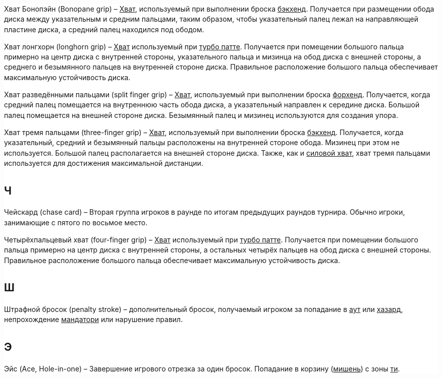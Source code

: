 Хват Бонопэйн (Bonopane grip) – [Хват](https://docs.google.com/document/d/1CTeOQmPRez2z_fYqvN6k0CjVKN8ABoWt/edit#bookmark=kix.pfiu8shfmdt5), используемый при выполнении броска [бэкхенд](https://docs.google.com/document/d/1CTeOQmPRez2z_fYqvN6k0CjVKN8ABoWt/edit#bookmark=kix.88ejaomof6ha). Получается при размещении обода диска между указательным и средним пальцами, таким образом, чтобы указательный палец лежал на направляющей пластине диска, а средний палец находился под ободом.

Хват лонгхорн (longhorn grip) – [Хват](https://docs.google.com/document/d/1CTeOQmPRez2z_fYqvN6k0CjVKN8ABoWt/edit#bookmark=kix.pfiu8shfmdt5) используемый при [турбо патте](https://docs.google.com/document/d/1CTeOQmPRez2z_fYqvN6k0CjVKN8ABoWt/edit#bookmark=kix.1f2ifblqlsp). Получается при помещении большого пальца примерно на центр диска с внутренней стороны, указательного пальца и мизинца на обод диска с внешней стороны, а среднего и безымянного пальцев на внутренней стороне диска. Правильное расположение большого пальца обеспечивает максимальную устойчивость диска.

Хват разведёнными пальцами (split finger grip) – [Хват](https://docs.google.com/document/d/1CTeOQmPRez2z_fYqvN6k0CjVKN8ABoWt/edit#bookmark=kix.pfiu8shfmdt5), используемый при выполнении броска [форхенд](https://docs.google.com/document/d/1CTeOQmPRez2z_fYqvN6k0CjVKN8ABoWt/edit#bookmark=kix.wbpy79mdocni). Получается, когда средний палец помещается на внутреннюю часть обода диска, а указательный направлен к середине диска. Большой палец помещается на внешней стороне диска. Безымянный палец и мизинец используются для создания упора.

Хват тремя пальцами (three-finger grip) – [Хват](https://docs.google.com/document/d/1CTeOQmPRez2z_fYqvN6k0CjVKN8ABoWt/edit#bookmark=kix.pfiu8shfmdt5), используемый при выполнении броска [бэкхенд](https://docs.google.com/document/d/1CTeOQmPRez2z_fYqvN6k0CjVKN8ABoWt/edit#bookmark=kix.88ejaomof6ha). Получается, когда указательный, средний и безымянный пальцы расположены на внутренней стороне обода. Мизинец при этом не используется. Большой палец располагается на внешней стороне диска. Также, как и [силовой хват](https://docs.google.com/document/d/1CTeOQmPRez2z_fYqvN6k0CjVKN8ABoWt/edit#bookmark=kix.8xxadi8vbez0), хват тремя пальцами используется для достижения максимальной дистанции.

## Ч

Чейскард (chase card) – Вторая группа игроков в раунде по итогам предыдущих раундов турнира. Обычно игроки, занимающие с пятого по восьмое место.

Четырёхпальцевый хват (four-finger grip) – [Хват](https://docs.google.com/document/d/1CTeOQmPRez2z_fYqvN6k0CjVKN8ABoWt/edit#bookmark=kix.pfiu8shfmdt5) используемый при [турбо патте](https://docs.google.com/document/d/1CTeOQmPRez2z_fYqvN6k0CjVKN8ABoWt/edit#bookmark=kix.1f2ifblqlsp). Получается при помещении большого пальца примерно на центр диска с внутренней стороны, а остальных четырёх пальцев на обод диска с внешней стороны. Правильное расположение большого пальца обеспечивает максимальную устойчивость диска.

## Ш

Штрафной бросок (penalty stroke) – дополнительный бросок, получаемый игроком за попадание в [аут](https://docs.google.com/document/d/1CTeOQmPRez2z_fYqvN6k0CjVKN8ABoWt/edit#bookmark=kix.ammqcihzn5ng) или [хазард](https://docs.google.com/document/d/1CTeOQmPRez2z_fYqvN6k0CjVKN8ABoWt/edit#bookmark=kix.no61ixy7b0tp), непрохождение [мандатори](https://docs.google.com/document/d/1CTeOQmPRez2z_fYqvN6k0CjVKN8ABoWt/edit#bookmark=kix.t1j0moybfy5r) или нарушение правил.

## Э

Эйс (Ace, Hole-in-one) – Завершение игрового отрезка за один бросок. Попадание в корзину ([мишень](https://docs.google.com/document/d/1CTeOQmPRez2z_fYqvN6k0CjVKN8ABoWt/edit#bookmark=kix.3wffhoowsvb0)) с зоны [ти](https://docs.google.com/document/d/1CTeOQmPRez2z_fYqvN6k0CjVKN8ABoWt/edit#bookmark=kix.kfx59sxggfw2).
